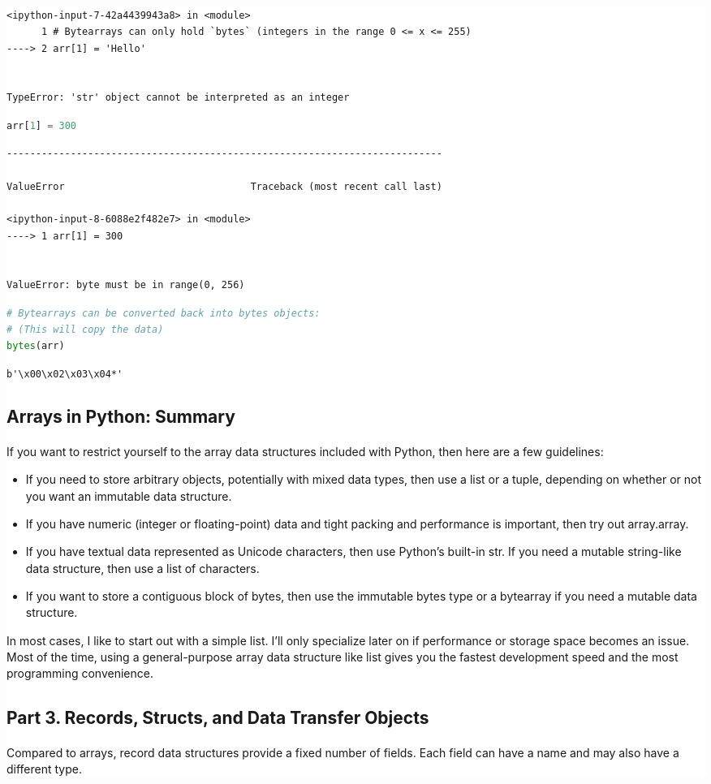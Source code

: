     <ipython-input-7-42a4439943a8> in <module>
          1 # Bytearrays can only hold `bytes` (integers in the range 0 <= x <= 255)
    ----> 2 arr[1] = 'Hello'


    TypeError: 'str' object cannot be interpreted as an integer



```python
arr[1] = 300
```


    ---------------------------------------------------------------------------
    
    ValueError                                Traceback (most recent call last)
    
    <ipython-input-8-6088e2f482e7> in <module>
    ----> 1 arr[1] = 300


    ValueError: byte must be in range(0, 256)



```python
# Bytearrays can be converted back into bytes objects:
# (This will copy the data)
bytes(arr)
```




    b'\x00\x02\x03\x04*'



## Arrays in Python: Summary
If you want to restrict yourself to the array data structures included with Python, then here are a few guidelines:

* If you need to store arbitrary objects, potentially with mixed data types, then use a list or a tuple, depending on whether or not you want an immutable data structure.

* If you have numeric (integer or floating-point) data and tight packing and performance is important, then try out array.array.

* If you have textual data represented as Unicode characters, then use Python’s built-in str. If you need a mutable string-like data structure, then use a list of characters.

* If you want to store a contiguous block of bytes, then use the immutable bytes type or a bytearray if you need a mutable data structure.

In most cases, I like to start out with a simple list. I’ll only specialize later on if performance or storage space becomes an issue. Most of the time, using a general-purpose array data structure like list gives you the fastest development speed and the most programming convenience.

## Part 3. Records, Structs, and Data Transfer Objects

Compared to arrays, record data structures provide a fixed number of fields. Each field can have a name and may also have a different type.
